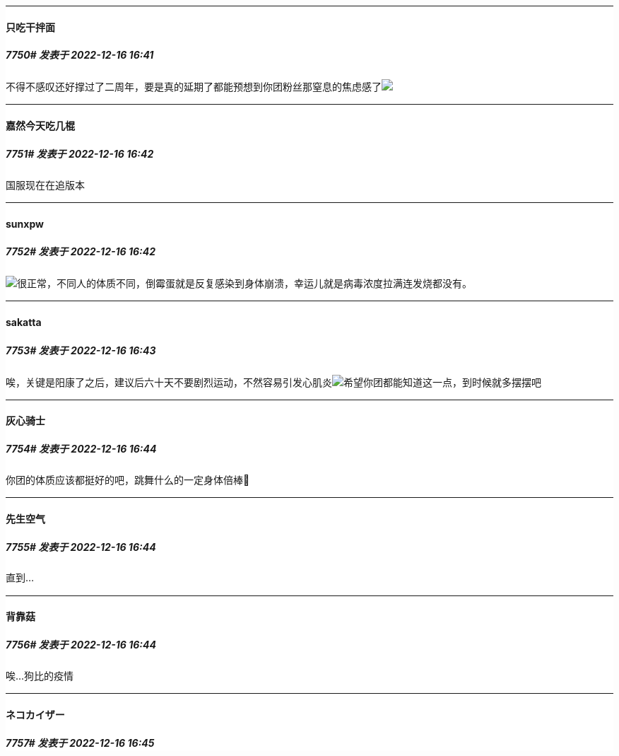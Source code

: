 *****

####  只吃干拌面  
##### 7750#       发表于 2022-12-16 16:41

不得不感叹还好撑过了二周年，要是真的延期了都能预想到你团粉丝那窒息的焦虑感了<img src="https://static.saraba1st.com/image/smiley/face2017/169.gif" referrerpolicy="no-referrer">

*****

####  嘉然今天吃几棍  
##### 7751#       发表于 2022-12-16 16:42

国服现在在追版本

*****

####  sunxpw  
##### 7752#       发表于 2022-12-16 16:42

<img src="https://static.saraba1st.com/image/smiley/face2017/067.png" referrerpolicy="no-referrer">很正常，不同人的体质不同，倒霉蛋就是反复感染到身体崩溃，幸运儿就是病毒浓度拉满连发烧都没有。

*****

####  sakatta  
##### 7753#       发表于 2022-12-16 16:43

唉，关键是阳康了之后，建议后六十天不要剧烈运动，不然容易引发心肌炎<img src="https://static.saraba1st.com/image/smiley/face2017/143.png" referrerpolicy="no-referrer">希望你团都能知道这一点，到时候就多摆摆吧

*****

####  灰心骑士  
##### 7754#       发表于 2022-12-16 16:44

你团的体质应该都挺好的吧，跳舞什么的一定身体倍棒😤

*****

####  先生空气  
##### 7755#       发表于 2022-12-16 16:44

直到…

*****

####  背靠菇  
##### 7756#       发表于 2022-12-16 16:44

唉...狗比的疫情

*****

####  ネコカイザー  
##### 7757#       发表于 2022-12-16 16:45

